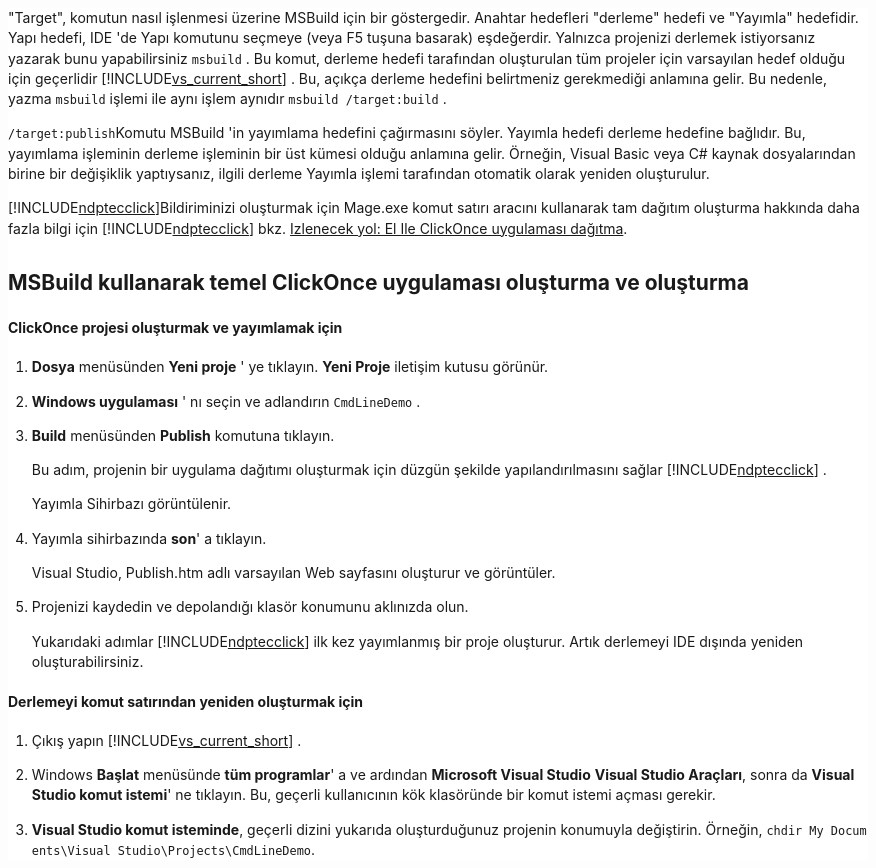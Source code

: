  "Target", komutun nasıl işlenmesi üzerine MSBuild için bir göstergedir. Anahtar hedefleri "derleme" hedefi ve "Yayımla" hedefidir. Yapı hedefi, IDE 'de Yapı komutunu seçmeye (veya F5 tuşuna basarak) eşdeğerdir. Yalnızca projenizi derlemek istiyorsanız yazarak bunu yapabilirsiniz `msbuild` . Bu komut, derleme hedefi tarafından oluşturulan tüm projeler için varsayılan hedef olduğu için geçerlidir [!INCLUDE[vs_current_short](../includes/vs-current-short-md.md)] . Bu, açıkça derleme hedefini belirtmeniz gerekmediği anlamına gelir. Bu nedenle, yazma `msbuild` işlemi ile aynı işlem aynıdır `msbuild /target:build` .  
  
 `/target:publish`Komutu MSBuild 'in yayımlama hedefini çağırmasını söyler. Yayımla hedefi derleme hedefine bağlıdır. Bu, yayımlama işleminin derleme işleminin bir üst kümesi olduğu anlamına gelir. Örneğin, Visual Basic veya C# kaynak dosyalarından birine bir değişiklik yaptıysanız, ilgili derleme Yayımla işlemi tarafından otomatik olarak yeniden oluşturulur.  
  
 [!INCLUDE[ndptecclick](../includes/ndptecclick-md.md)]Bildiriminizi oluşturmak için Mage.exe komut satırı aracını kullanarak tam dağıtım oluşturma hakkında daha fazla bilgi için [!INCLUDE[ndptecclick](../includes/ndptecclick-md.md)] bkz. [Izlenecek yol: El Ile ClickOnce uygulaması dağıtma](../deployment/walkthrough-manually-deploying-a-clickonce-application.md).  
  
## <a name="creating-and-building-a-basic-clickonce-application-using-msbuild"></a>MSBuild kullanarak temel ClickOnce uygulaması oluşturma ve oluşturma  
  
#### <a name="to-create-and-publish-a-clickonce-project"></a>ClickOnce projesi oluşturmak ve yayımlamak için  
  
1. **Dosya** menüsünden **Yeni proje** ' ye tıklayın. **Yeni Proje** iletişim kutusu görünür.  
  
2. **Windows uygulaması** ' nı seçin ve adlandırın `CmdLineDemo` .  
  
3. **Build** menüsünden **Publish** komutuna tıklayın.  
  
    Bu adım, projenin bir uygulama dağıtımı oluşturmak için düzgün şekilde yapılandırılmasını sağlar [!INCLUDE[ndptecclick](../includes/ndptecclick-md.md)] .  
  
    Yayımla Sihirbazı görüntülenir.  
  
4. Yayımla sihirbazında **son**' a tıklayın.  
  
    Visual Studio, Publish.htm adlı varsayılan Web sayfasını oluşturur ve görüntüler.  
  
5. Projenizi kaydedin ve depolandığı klasör konumunu aklınızda olun.  
  
   Yukarıdaki adımlar [!INCLUDE[ndptecclick](../includes/ndptecclick-md.md)] ilk kez yayımlanmış bir proje oluşturur. Artık derlemeyi IDE dışında yeniden oluşturabilirsiniz.  
  
#### <a name="to-reproduce-the-build-from-the-command-line"></a>Derlemeyi komut satırından yeniden oluşturmak için  
  
1. Çıkış yapın [!INCLUDE[vs_current_short](../includes/vs-current-short-md.md)] .  
  
2. Windows **Başlat** menüsünde **tüm programlar**' a ve ardından **Microsoft Visual Studio** **Visual Studio Araçları**, sonra da **Visual Studio komut istemi**' ne tıklayın. Bu, geçerli kullanıcının kök klasöründe bir komut istemi açması gerekir.  
  
3. **Visual Studio komut isteminde**, geçerli dizini yukarıda oluşturduğunuz projenin konumuyla değiştirin. Örneğin, `chdir My Documents\Visual Studio\Projects\CmdLineDemo`.  
  